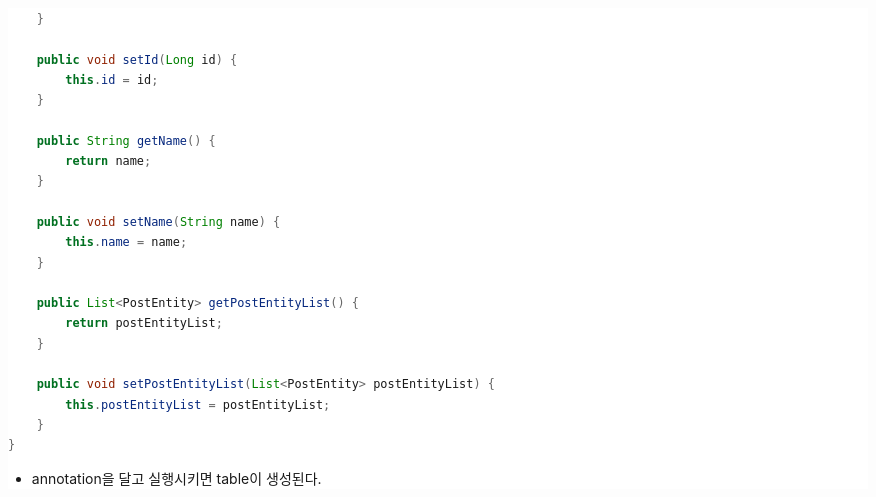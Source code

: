   ```java
      }
  
      public void setId(Long id) {
          this.id = id;
      }
  
      public String getName() {
          return name;
      }
  
      public void setName(String name) {
          this.name = name;
      }
  
      public List<PostEntity> getPostEntityList() {
          return postEntityList;
      }
  
      public void setPostEntityList(List<PostEntity> postEntityList) {
          this.postEntityList = postEntityList;
      }
  }
  ```

- annotation을 달고 실행시키면 table이 생성된다.
